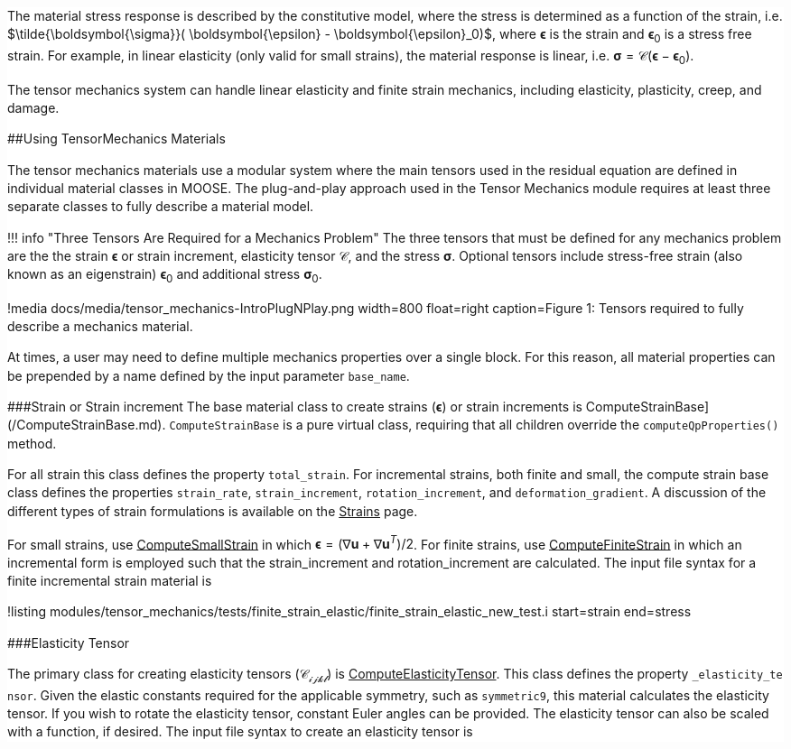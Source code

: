 The material stress response is described by the constitutive model, where the stress is determined as a function of the strain, i.e. $\tilde{\boldsymbol{\sigma}}( \boldsymbol{\epsilon} - \boldsymbol{\epsilon}_0)$, where $\boldsymbol{\epsilon}$ is the strain and $\boldsymbol{\epsilon}_0$ is a stress free strain. For example, in linear elasticity (only valid for small strains), the material response is linear, i.e.
$\boldsymbol{\sigma} = \boldsymbol{\mathcal{C}}(\boldsymbol{\epsilon} - \boldsymbol{\epsilon}_0)$.

The tensor mechanics system can handle linear elasticity and finite strain mechanics, including elasticity, plasticity, creep, and damage.

##Using TensorMechanics Materials

The tensor mechanics materials use a modular system where the main tensors used in the residual equation are defined in individual material classes in MOOSE. The plug-and-play approach used in the Tensor Mechanics module requires at least three separate classes to fully describe a material model.

!!! info "Three Tensors Are Required for a Mechanics Problem"
    The three tensors that must be defined for any mechanics problem are the the strain $\boldsymbol{\epsilon}$ or strain increment, elasticity tensor $\boldsymbol{\mathcal{C}}$, and the stress $\boldsymbol{\sigma}$. Optional tensors include stress-free strain (also known as an eigenstrain) $\boldsymbol{\epsilon}_0$ and additional stress $\boldsymbol{\sigma}_0$.

!media docs/media/tensor_mechanics-IntroPlugNPlay.png width=800 float=right caption=Figure 1: Tensors required to fully describe a mechanics material.


At times, a user may need to define multiple mechanics properties over a single block. For this reason, all material properties can be prepended by a name defined by the input parameter `base_name`.

###Strain or Strain increment
The base material class to create strains ($\boldsymbol{\epsilon}$) or strain increments is ComputeStrainBase](/ComputeStrainBase.md). `ComputeStrainBase` is a pure virtual class, requiring that all children override the `computeQpProperties()` method.

For all strain this class defines the property `total_strain`.  For incremental strains, both finite and small, the compute strain base class defines the properties
`strain_rate`, `strain_increment`, `rotation_increment`, and `deformation_gradient`. A discussion of the different types of strain formulations is available on the [Strains](tensor_mechanics/Strains.md) page.

For small strains, use [ComputeSmallStrain](/ComputeSmallStrain.md) in which $\boldsymbol{\epsilon} = (\nabla \mathbf{u} + \nabla \mathbf{u}^T)/2$. For finite strains, use [ComputeFiniteStrain](/ComputeFiniteStrain.md) in which an incremental form is employed such that the strain_increment and rotation_increment are calculated. The input file syntax for a finite incremental strain material is

!listing modules/tensor_mechanics/tests/finite_strain_elastic/finite_strain_elastic_new_test.i start=strain end=stress


###Elasticity Tensor

The primary class for creating elasticity tensors ($\boldsymbol{\mathcal{C_{ijkl}}}$) is [ComputeElasticityTensor](/ComputeElasticityTensor.md). This class defines the property
`_elasticity_tensor`. Given the elastic constants required for the applicable symmetry, such as `symmetric9`, this material calculates the elasticity tensor. If you wish to rotate the elasticity tensor, constant Euler angles can be provided. The elasticity tensor can also be scaled with a function, if desired. The input file syntax to create an elasticity tensor is
